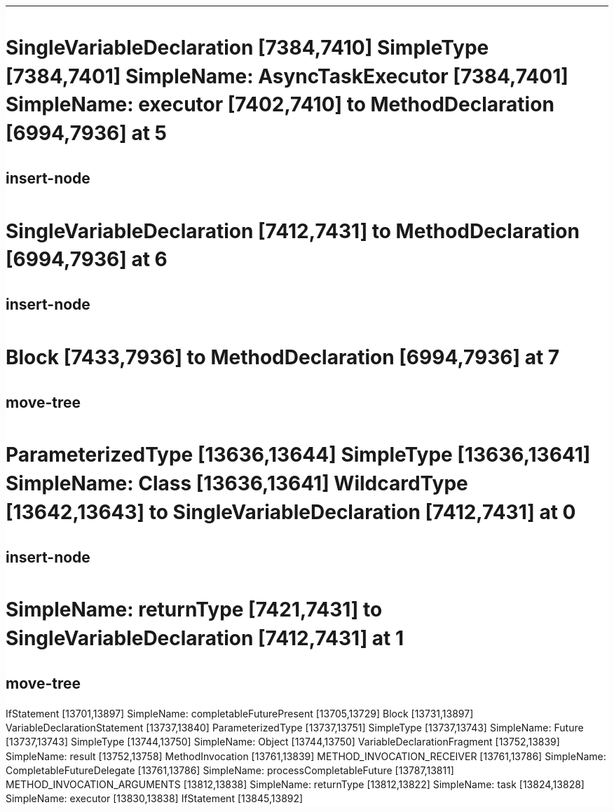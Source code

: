 
---
SingleVariableDeclaration [7384,7410]
    SimpleType [7384,7401]
        SimpleName: AsyncTaskExecutor [7384,7401]
    SimpleName: executor [7402,7410]
to
MethodDeclaration [6994,7936]
at 5
===
insert-node
---
SingleVariableDeclaration [7412,7431]
to
MethodDeclaration [6994,7936]
at 6
===
insert-node
---
Block [7433,7936]
to
MethodDeclaration [6994,7936]
at 7
===
move-tree
---
ParameterizedType [13636,13644]
    SimpleType [13636,13641]
        SimpleName: Class [13636,13641]
    WildcardType [13642,13643]
to
SingleVariableDeclaration [7412,7431]
at 0
===
insert-node
---
SimpleName: returnType [7421,7431]
to
SingleVariableDeclaration [7412,7431]
at 1
===
move-tree
---
IfStatement [13701,13897]
    SimpleName: completableFuturePresent [13705,13729]
    Block [13731,13897]
        VariableDeclarationStatement [13737,13840]
            ParameterizedType [13737,13751]
                SimpleType [13737,13743]
                    SimpleName: Future [13737,13743]
                SimpleType [13744,13750]
                    SimpleName: Object [13744,13750]
            VariableDeclarationFragment [13752,13839]
                SimpleName: result [13752,13758]
                MethodInvocation [13761,13839]
                    METHOD_INVOCATION_RECEIVER [13761,13786]
                        SimpleName: CompletableFutureDelegate [13761,13786]
                    SimpleName: processCompletableFuture [13787,13811]
                    METHOD_INVOCATION_ARGUMENTS [13812,13838]
                        SimpleName: returnType [13812,13822]
                        SimpleName: task [13824,13828]
                        SimpleName: executor [13830,13838]
        IfStatement [13845,13892]